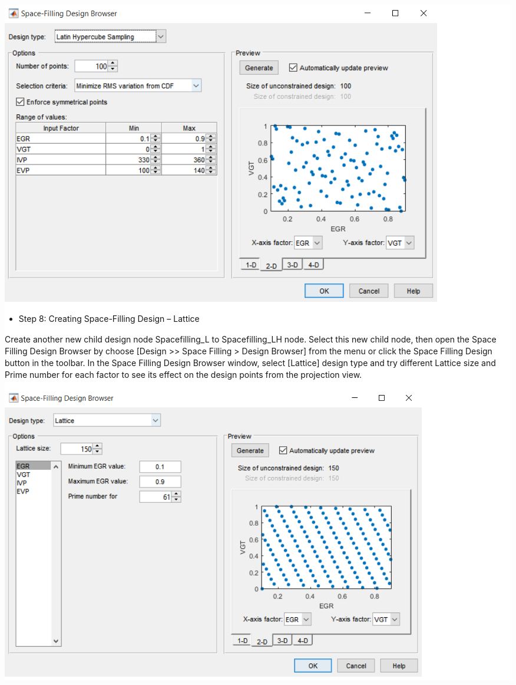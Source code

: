 ![image](figs/fig_46.png)

- Step 8: Creating Space-Filling Design – Lattice

Create another new child design node Spacefilling_L to Spacefilling_LH node. Select this new child node, then open the Space Filling Design Browser by choose [Design >> Space Filling > Design Browser] from the menu or click the Space Filling Design button in the toolbar. In the Space Filling Design Browser window, select [Lattice] design type and try different Lattice size and Prime number for each factor to see its effect on the design points from the projection view.

![image](figs/fig_47.png)
